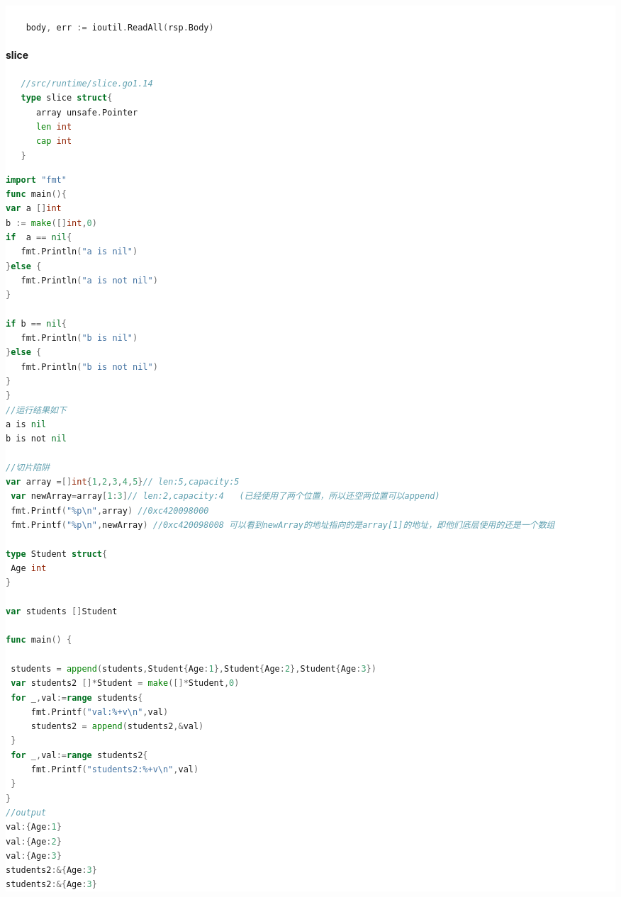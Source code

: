 ```go

	body, err := ioutil.ReadAll(rsp.Body)
```
#### slice
   ```go
      //src/runtime/slice.go1.14
      type slice struct{
         array unsafe.Pointer
         len int
         cap int
      }
   ```
   ```go
   import "fmt"
   func main(){
   var a []int
   b := make([]int,0)
   if  a == nil{
      fmt.Println("a is nil")
   }else {
      fmt.Println("a is not nil")
   }
   
   if b == nil{
      fmt.Println("b is nil")
   }else {
      fmt.Println("b is not nil")
   }
   }
   //运行结果如下
   a is nil
   b is not nil

   //切片陷阱
   var array =[]int{1,2,3,4,5}// len:5,capacity:5
	var newArray=array[1:3]// len:2,capacity:4   (已经使用了两个位置，所以还空两位置可以append)
	fmt.Printf("%p\n",array) //0xc420098000
	fmt.Printf("%p\n",newArray) //0xc420098008 可以看到newArray的地址指向的是array[1]的地址，即他们底层使用的还是一个数组

   type Student struct{
	Age int
}

   var students []Student

   func main() {

	students = append(students,Student{Age:1},Student{Age:2},Student{Age:3})
	var students2 []*Student = make([]*Student,0)
	for _,val:=range students{
		fmt.Printf("val:%+v\n",val)
		students2 = append(students2,&val)
	}
	for _,val:=range students2{
		fmt.Printf("students2:%+v\n",val)
	}
   }
   //output
   val:{Age:1}
   val:{Age:2}
   val:{Age:3}
   students2:&{Age:3}
   students2:&{Age:3}
   ```